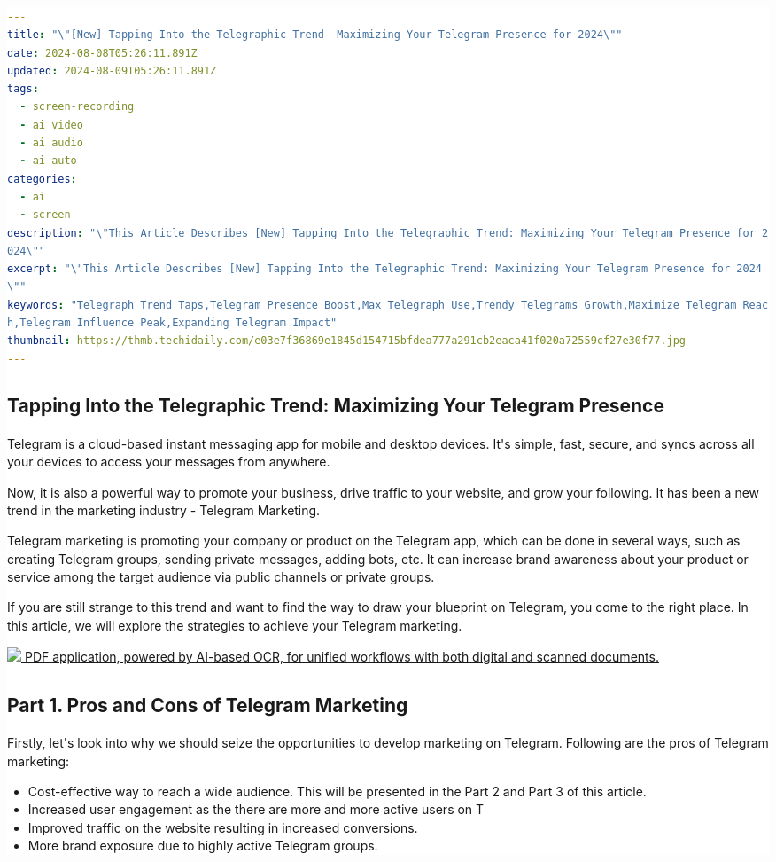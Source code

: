 ```yaml
---
title: "\"[New] Tapping Into the Telegraphic Trend  Maximizing Your Telegram Presence for 2024\""
date: 2024-08-08T05:26:11.891Z
updated: 2024-08-09T05:26:11.891Z
tags: 
  - screen-recording
  - ai video
  - ai audio
  - ai auto
categories: 
  - ai
  - screen
description: "\"This Article Describes [New] Tapping Into the Telegraphic Trend: Maximizing Your Telegram Presence for 2024\""
excerpt: "\"This Article Describes [New] Tapping Into the Telegraphic Trend: Maximizing Your Telegram Presence for 2024\""
keywords: "Telegraph Trend Taps,Telegram Presence Boost,Max Telegraph Use,Trendy Telegrams Growth,Maximize Telegram Reach,Telegram Influence Peak,Expanding Telegram Impact"
thumbnail: https://thmb.techidaily.com/e03e7f36869e1845d154715bfdea777a291cb2eaca41f020a72559cf27e30f77.jpg
---
```


## Tapping Into the Telegraphic Trend: Maximizing Your Telegram Presence

Telegram is a cloud-based instant messaging app for mobile and desktop devices. It's simple, fast, secure, and syncs across all your devices to access your messages from anywhere.

Now, it is also a powerful way to promote your business, drive traffic to your website, and grow your following. It has been a new trend in the marketing industry - Telegram Marketing.

Telegram marketing is promoting your company or product on the Telegram app, which can be done in several ways, such as creating Telegram groups, sending private messages, adding bots, etc. It can increase brand awareness about your product or service among the target audience via public channels or private groups.

If you are still strange to this trend and want to find the way to draw your blueprint on Telegram, you come to the right place. In this article, we will explore the strategies to achieve your Telegram marketing.


<a href="https://checkout.abbyy.com/order/checkout.php?PRODS=39254549&QTY=1&AFFILIATE=108875&CART=1"> <img src="https://secure.avangate.com/images/merchant/0e5fb5c76fca16adbee503c9aff393cd/products/8_FR-Badges-NEW-FR-Standard-16-WIN-200.png" border="0"> PDF application, powered by AI-based OCR, for unified workflows with both digital and scanned documents. </a>

## Part 1\. Pros and Cons of Telegram Marketing

Firstly, let's look into why we should seize the opportunities to develop marketing on Telegram. Following are the pros of Telegram marketing:

* Cost-effective way to reach a wide audience. This will be presented in the Part 2 and Part 3 of this article.
* Increased user engagement as the there are more and more active users on T
* Improved traffic on the website resulting in increased conversions.
* More brand exposure due to highly active Telegram groups.
